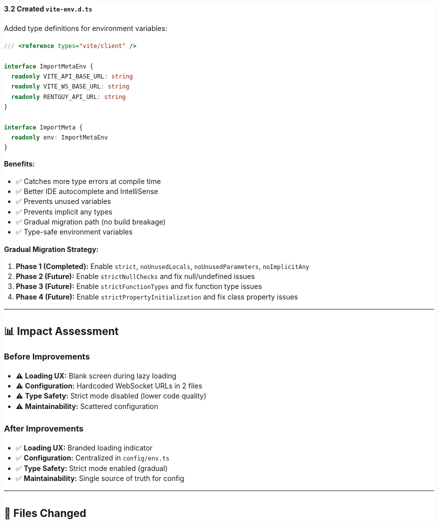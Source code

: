 #### 3.2 Created `vite-env.d.ts`
Added type definitions for environment variables:

```typescript
/// <reference types="vite/client" />

interface ImportMetaEnv {
  readonly VITE_API_BASE_URL: string
  readonly VITE_WS_BASE_URL: string
  readonly RENTGUY_API_URL: string
}

interface ImportMeta {
  readonly env: ImportMetaEnv
}
```

**Benefits:**
- ✅ Catches more type errors at compile time
- ✅ Better IDE autocomplete and IntelliSense
- ✅ Prevents unused variables
- ✅ Prevents implicit any types
- ✅ Gradual migration path (no build breakage)
- ✅ Type-safe environment variables

**Gradual Migration Strategy:**
1. **Phase 1 (Completed):** Enable `strict`, `noUnusedLocals`, `noUnusedParameters`, `noImplicitAny`
2. **Phase 2 (Future):** Enable `strictNullChecks` and fix null/undefined issues
3. **Phase 3 (Future):** Enable `strictFunctionTypes` and fix function type issues
4. **Phase 4 (Future):** Enable `strictPropertyInitialization` and fix class property issues

---

## 📊 Impact Assessment

### Before Improvements
- ⚠️ **Loading UX:** Blank screen during lazy loading
- ⚠️ **Configuration:** Hardcoded WebSocket URLs in 2 files
- ⚠️ **Type Safety:** Strict mode disabled (lower code quality)
- ⚠️ **Maintainability:** Scattered configuration

### After Improvements
- ✅ **Loading UX:** Branded loading indicator
- ✅ **Configuration:** Centralized in `config/env.ts`
- ✅ **Type Safety:** Strict mode enabled (gradual)
- ✅ **Maintainability:** Single source of truth for config

---

## 📝 Files Changed
